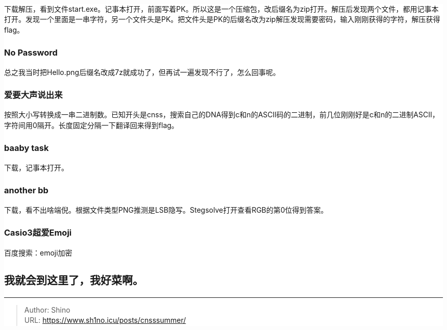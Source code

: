 下载解压，看到文件start.exe。记事本打开，前面写着PK。所以这是一个压缩包，改后缀名为zip打开。解压后发现两个文件，都用记事本打开。发现一个里面是一串字符，另一个文件头是PK。把文件头是PK的后缀名改为zip解压发现需要密码，输入刚刚获得的字符，解压获得flag。

### No Password

总之我当时把Hello.png后缀名改成7z就成功了，但再试一遍发现不行了，怎么回事呢。

### 爱要大声说出来

按照大小写转换成一串二进制数。已知开头是cnss，搜索自己的DNA得到c和n的ASCII码的二进制，前几位刚刚好是c和n的二进制ASCII，字符间用0隔开。长度固定分隔一下翻译回来得到flag。

### baaby task

下载，记事本打开。

### another bb

下载，看不出啥端倪。根据文件类型PNG推测是LSB隐写。Stegsolve打开查看RGB的第0位得到答案。

### Casio3超爱Emoji

百度搜索：emoji加密

## 我就会到这里了，我好菜啊。



---

> Author: Shino  
> URL: https://www.sh1no.icu/posts/cnsssummer/  

